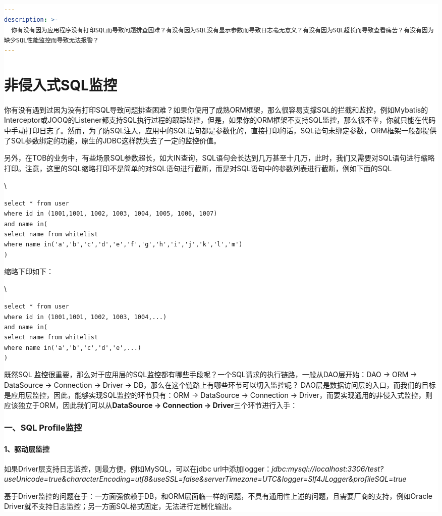 ```yaml
---
description: >-
  你有没有因为应用程序没有打印SQL而导致问题排查困难？有没有因为SQL没有显示参数而导致日志毫无意义？有没有因为SQL超长而导致查看痛苦？有没有因为缺少SQL性能监控而导致无法报警？
---
```


# 非侵入式SQL监控

你有没有遇到过因为没有打印SQL导致问题排查困难？如果你使用了成熟ORM框架，那么很容易支撑SQL的拦截和监控，例如Mybatis的Interceptor或JOOQ的Listener都支持SQL执行过程的跟踪监控，但是，如果你的ORM框架不支持SQL监控，那么很不幸，你就只能在代码中手动打印日志了。然而，为了防SQL注入，应用中的SQL语句都是参数化的，直接打印的话，SQL语句未绑定参数，ORM框架一般都提供了SQL参数绑定的功能，原生的JDBC这样就失去了一定的监控价值。

另外，在TOB的业务中，有些场景SQL参数超长，如大IN查询，SQL语句会长达到几万甚至十几万，此时，我们又需要对SQL语句进行缩略打印。注意，这里的SQL缩略打印不是简单的对SQL语句进行截断，而是对SQL语句中的参数列表进行截断，例如下面的SQL

\


```
select * from user 
where id in (1001,1001, 1002, 1003, 1004, 1005, 1006, 1007) 
and name in(
select name from whitelist 
where name in('a','b','c','d','e','f','g','h','i','j','k','l','m')
)
```

缩略下印如下：

\


```
select * from user 
where id in (1001,1001, 1002, 1003, 1004,...) 
and name in(
select name from whitelist 
where name in('a','b','c','d','e',...)
)
```

既然SQL 监控很重要，那么对于应用层的SQL监控都有哪些手段呢？一个SQL请求的执行链路，一般从DAO层开始：DAO -> ORM -> DataSource  -> Connection -> Driver -> DB，那么在这个链路上有哪些环节可以切入监控呢？ DAO层是数据访问层的入口，而我们的目标是应用层监控，因此，能够实现SQL监控的环节只有：ORM -> DataSource  -> Connection -> Driver，而要实现通用的非侵入式监控，则应该独立于ORM，因此我们可以从**DataSource  -> Connection -> Driver**三个环节进行入手：

### **一、SQL Profile监控**

#### **1、驱动层监控**

如果Driver层支持日志监控，则最方便，例如MySQL，可以在jdbc url中添加logger：_jdbc:mysql://localhost:3306/test?useUnicode=true\&characterEncoding=utf8\&useSSL=false\&serverTimezone=UTC\&logger=Slf4JLogger\&profileSQL=true_

基于Driver监控的问题在于：一方面强依赖于DB，和ORM层面临一样的问题，不具有通用性上述的问题，且需要厂商的支持，例如Oracle Driver就不支持日志监控；另一方面SQL格式固定，无法进行定制化输出。
